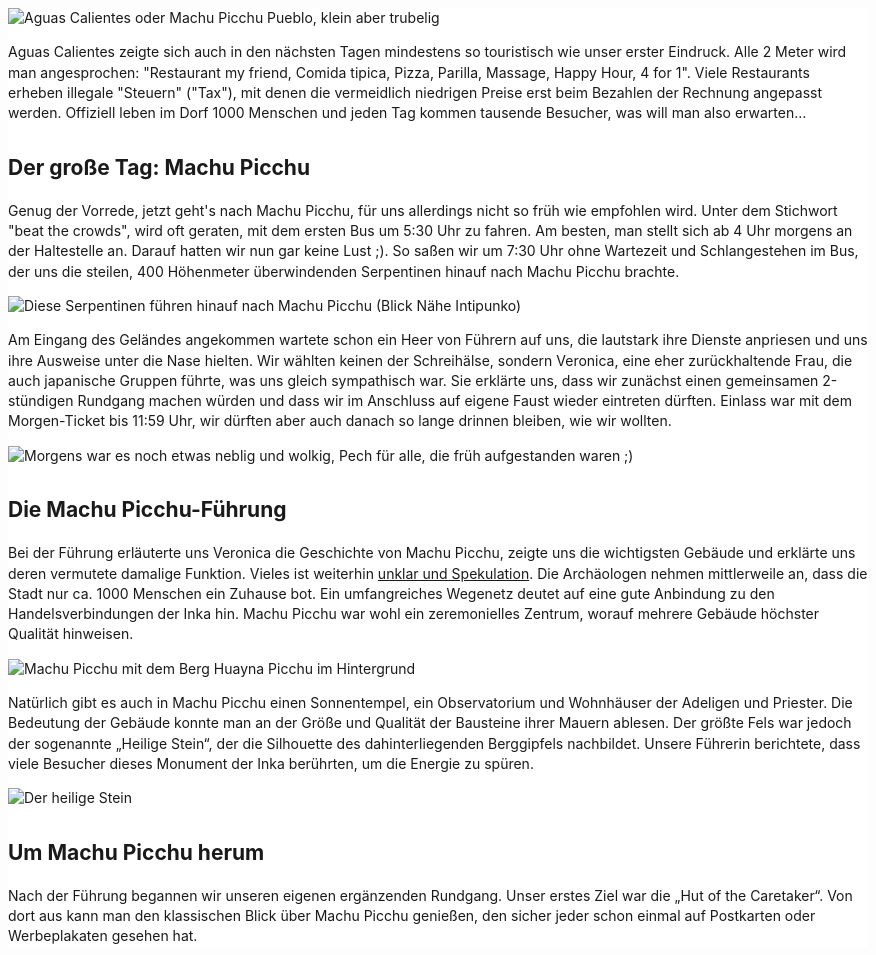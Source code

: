![Aguas Calientes oder Machu Picchu Pueblo, klein aber trubelig](http://wittmann-tours.de/wp-content/uploads/2018/09/CW-20180509-153714-0248-1024x683.jpg)

Aguas Calientes zeigte sich auch in den nächsten Tagen mindestens so touristisch wie unser erster Eindruck. Alle 2 Meter wird man angesprochen: "Restaurant my friend, Comida tipica, Pizza, Parilla, Massage, Happy Hour, 4 for 1". Viele Restaurants erheben illegale "Steuern" ("Tax"), mit denen die vermeidlich niedrigen Preise erst beim Bezahlen der Rechnung angepasst werden. Offiziell leben im Dorf 1000 Menschen und jeden Tag kommen tausende Besucher, was will man also erwarten…

## Der große Tag: Machu Picchu

Genug der Vorrede, jetzt geht's nach Machu Picchu, für uns allerdings nicht so früh wie empfohlen wird. Unter dem Stichwort "beat the crowds", wird oft geraten, mit dem ersten Bus um 5:30 Uhr zu fahren. Am besten, man stellt sich ab 4 Uhr morgens an der Haltestelle an. Darauf hatten wir nun gar keine Lust ;). So saßen wir um 7:30 Uhr ohne Wartezeit und Schlangestehen im Bus, der uns die steilen, 400 Höhenmeter überwindenden Serpentinen hinauf nach Machu Picchu brachte.

![Diese Serpentinen führen hinauf nach Machu Picchu (Blick Nähe Intipunko)](http://wittmann-tours.de/wp-content/uploads/2018/09/CW-20180510-111643-2235-HDR-1024x683.jpg)

Am Eingang des Geländes angekommen wartete schon ein Heer von Führern auf uns, die lautstark ihre Dienste anpriesen und uns ihre Ausweise unter die Nase hielten. Wir wählten keinen der Schreihälse, sondern Veronica, eine eher zurückhaltende Frau, die auch japanische Gruppen führte, was uns gleich sympathisch war. Sie erklärte uns, dass wir zunächst einen gemeinsamen 2-stündigen Rundgang machen würden und dass wir im Anschluss auf eigene Faust wieder eintreten dürften. Einlass war mit dem Morgen-Ticket bis 11:59 Uhr, wir dürften aber auch danach so lange drinnen bleiben, wie wir wollten.

![Morgens war es noch etwas neblig und wolkig, Pech für alle, die früh aufgestanden waren ;)](http://wittmann-tours.de/wp-content/uploads/2018/09/CW-20180510-072037-0257-HDR-1024x683.jpg)

## Die Machu Picchu-Führung

Bei der Führung erläuterte uns Veronica die Geschichte von Machu Picchu, zeigte uns die wichtigsten Gebäude und erklärte uns deren vermutete damalige Funktion. Vieles ist weiterhin [unklar und Spekulation](https://de.wikipedia.org/wiki/Machu_Picchu#Allgemeines). Die Archäologen nehmen mittlerweile an, dass die Stadt nur ca. 1000 Menschen ein Zuhause bot. Ein umfangreiches Wegenetz deutet auf eine gute Anbindung zu den Handelsverbindungen der Inka hin. Machu Picchu war wohl ein zeremonielles Zentrum, worauf mehrere Gebäude höchster Qualität hinweisen.

![Machu Picchu mit dem Berg Huayna Picchu im Hintergrund](http://wittmann-tours.de/wp-content/uploads/2018/09/CW-20180510-092042-2216-HDR-1024x683.jpg)

Natürlich gibt es auch in Machu Picchu einen Sonnentempel, ein Observatorium und Wohnhäuser der Adeligen und Priester. Die Bedeutung der Gebäude konnte man an der Größe und Qualität der Bausteine ihrer Mauern ablesen. Der größte Fels war jedoch der sogenannte „Heilige Stein“, der die Silhouette des dahinterliegenden Berggipfels nachbildet. Unsere Führerin berichtete, dass viele Besucher dieses Monument der Inka berührten, um die Energie zu spüren.

![Der heilige Stein](http://wittmann-tours.de/wp-content/uploads/2018/09/CW-20180510-084500-2189-HDR-1024x683.jpg)

## Um Machu Picchu herum

Nach der Führung begannen wir unseren eigenen ergänzenden Rundgang. Unser erstes Ziel war die „Hut of the Caretaker“. Von dort aus kann man den klassischen Blick über Machu Picchu genießen, den sicher jeder schon einmal auf Postkarten oder Werbeplakaten gesehen hat.
